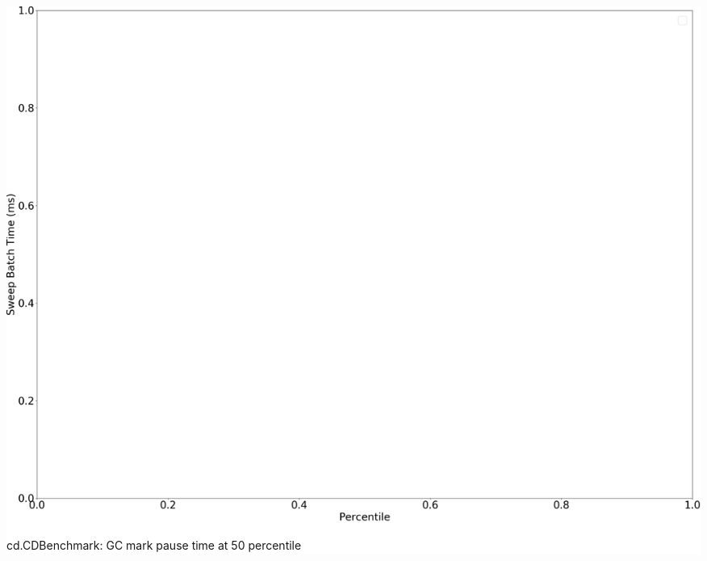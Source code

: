 ![cd.CDBenchmark: Sweep Batch Times](gc_sweep_batches_95plus_cd.CDBenchmark.png)

cd.CDBenchmark: GC mark pause time at 50 percentile

